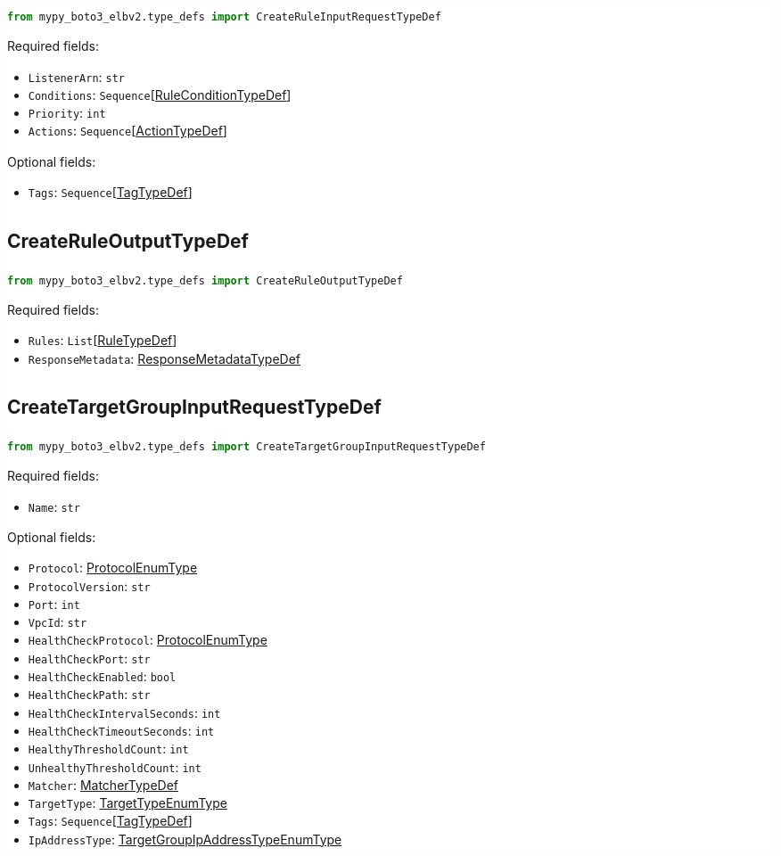 ```python
from mypy_boto3_elbv2.type_defs import CreateRuleInputRequestTypeDef
```

Required fields:

- `ListenerArn`: `str`
- `Conditions`:
  `Sequence`\[[RuleConditionTypeDef](./type_defs.md#ruleconditiontypedef)\]
- `Priority`: `int`
- `Actions`: `Sequence`\[[ActionTypeDef](./type_defs.md#actiontypedef)\]

Optional fields:

- `Tags`: `Sequence`\[[TagTypeDef](./type_defs.md#tagtypedef)\]

<a id="createruleoutputtypedef"></a>

## CreateRuleOutputTypeDef

```python
from mypy_boto3_elbv2.type_defs import CreateRuleOutputTypeDef
```

Required fields:

- `Rules`: `List`\[[RuleTypeDef](./type_defs.md#ruletypedef)\]
- `ResponseMetadata`:
  [ResponseMetadataTypeDef](./type_defs.md#responsemetadatatypedef)

<a id="createtargetgroupinputrequesttypedef"></a>

## CreateTargetGroupInputRequestTypeDef

```python
from mypy_boto3_elbv2.type_defs import CreateTargetGroupInputRequestTypeDef
```

Required fields:

- `Name`: `str`

Optional fields:

- `Protocol`: [ProtocolEnumType](./literals.md#protocolenumtype)
- `ProtocolVersion`: `str`
- `Port`: `int`
- `VpcId`: `str`
- `HealthCheckProtocol`: [ProtocolEnumType](./literals.md#protocolenumtype)
- `HealthCheckPort`: `str`
- `HealthCheckEnabled`: `bool`
- `HealthCheckPath`: `str`
- `HealthCheckIntervalSeconds`: `int`
- `HealthCheckTimeoutSeconds`: `int`
- `HealthyThresholdCount`: `int`
- `UnhealthyThresholdCount`: `int`
- `Matcher`: [MatcherTypeDef](./type_defs.md#matchertypedef)
- `TargetType`: [TargetTypeEnumType](./literals.md#targettypeenumtype)
- `Tags`: `Sequence`\[[TagTypeDef](./type_defs.md#tagtypedef)\]
- `IpAddressType`:
  [TargetGroupIpAddressTypeEnumType](./literals.md#targetgroupipaddresstypeenumtype)
